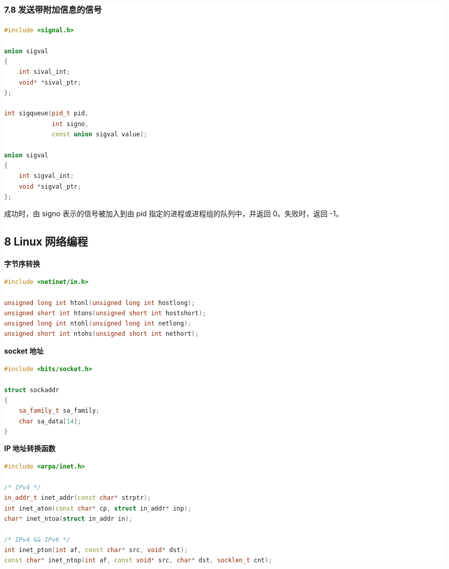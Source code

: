 
### 7.8 发送带附加信息的信号
```cpp
#include <signal.h>

union sigval
{
    int sival_int;
    void* *sival_ptr;
};

int sigqueue(pid_t pid,
             int signo,
             const union sigval value);

union sigval
{
    int sigval_int;
    void *sigval_ptr;
};
```
成功时，由 signo 表示的信号被加入到由 pid 指定的进程或进程组的队列中，并返回 0。失败时，返回 -1。

## 8 Linux 网络编程

**字节序转换**
```cpp
#include <netinet/in.h>

unsigned long int htonl(unsigned long int hostlong);
unsigned short int htons(unsigned short int hostshort);
unsigned long int ntohl(unsigned long int netlong);
unsigned short int ntohs(unsigned short int nethort);
```

**socket 地址**
```cpp
#include <bits/socket.h>

struct sockaddr
{
    sa_family_t sa_family;
    char sa_data[14];
}
```

**IP 地址转换函数**
```cpp
#include <arpa/inet.h>

/* IPv4 */
in_addr_t inet_addr(const char* strptr);
int inet_aton(const char* cp, struct in_addr* inp);
char* inet_ntoa(struct in_addr in);

/* IPv4 && IPv6 */
int inet_pton(int af, const char* src, void* dst);
const char* inet_ntop(int af, const void* src, char* dst, socklen_t cnt);
```
